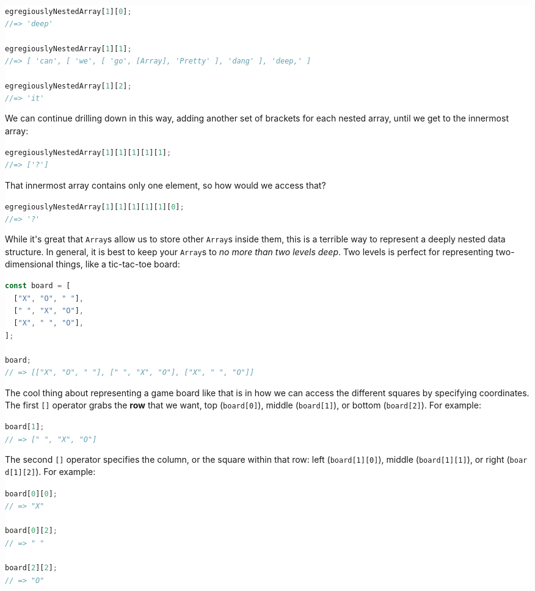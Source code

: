 ```js
egregiouslyNestedArray[1][0];
//=> 'deep'

egregiouslyNestedArray[1][1];
//=> [ 'can', [ 'we', [ 'go', [Array], 'Pretty' ], 'dang' ], 'deep,' ]

egregiouslyNestedArray[1][2];
//=> 'it'
```

We can continue drilling down in this way, adding another set of brackets for
each nested array, until we get to the innermost array:

```js
egregiouslyNestedArray[1][1][1][1][1];
//=> ['?']
```

That innermost array contains only one element, so how would we access that?

```js
egregiouslyNestedArray[1][1][1][1][1][0];
//=> '?'
```

While it's great that `Array`s allow us to store other `Array`s inside them,
this is a terrible way to represent a deeply nested data structure. In general,
it is best to keep your `Array`s to _no more than two levels deep_. Two levels
is perfect for representing two-dimensional things, like a tic-tac-toe board:

```js
const board = [
  ["X", "O", " "],
  [" ", "X", "O"],
  ["X", " ", "O"],
];

board;
// => [["X", "O", " "], [" ", "X", "O"], ["X", " ", "O"]]
```

The cool thing about representing a game board like that is in how we can access
the different squares by specifying coordinates. The first `[]` operator grabs
the **row** that we want, top (`board[0]`), middle (`board[1]`), or bottom
(`board[2]`). For example:

```js
board[1];
// => [" ", "X", "O"]
```

The second `[]` operator specifies the column, or the square within that row:
left (`board[1][0]`), middle (`board[1][1]`), or right (`board[1][2]`). For
example:

```js
board[0][0];
// => "X"

board[0][2];
// => " "

board[2][2];
// => "O"
```


[array]: https://developer.mozilla.org/en-US/docs/Web/JavaScript/Reference/Global_Objects/Array
[repl.it]: https://repl.it/languages/javascript
[planet nine]: https://en.wikipedia.org/wiki/Planet_Nine